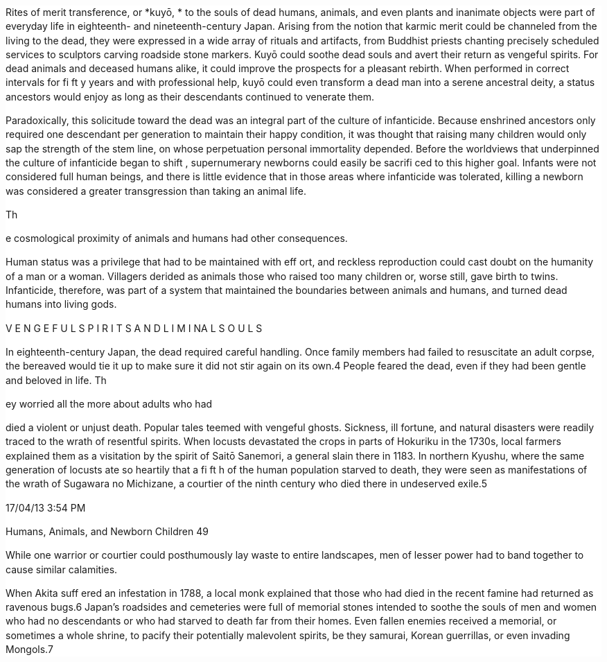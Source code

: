 Rites of merit transference, or *kuyō, * to the souls of dead humans, animals, and even plants and inanimate objects were part of everyday life in eighteenth- and nineteenth-century Japan. Arising from the notion that karmic merit could be channeled from the living to the dead, they were expressed in a wide array of rituals and artifacts, from Buddhist priests chanting precisely scheduled services to sculptors carving roadside stone markers. Kuyō could soothe dead souls and avert their return as vengeful spirits. For dead animals and deceased humans alike, it could improve the prospects for a pleasant rebirth. When performed in correct intervals for fi ft y years and with professional help, kuyō could even transform a dead man into a serene ancestral deity, a status ancestors would enjoy as long as their descendants continued to venerate them. 

Paradoxically, this solicitude toward the dead was an integral part of the culture of infanticide. Because enshrined ancestors only required one descendant per generation to maintain their happy condition, it was thought that raising many children would only sap the strength of the stem line, on whose perpetuation personal immortality depended. Before the worldviews that underpinned the culture of infanticide began to shift , supernumerary newborns could easily be sacrifi ced to this higher goal. Infants were not considered full human beings, and there is little evidence that in those areas where infanticide was tolerated, killing a newborn was considered a greater transgression than taking an animal life. 

Th

e cosmological proximity of animals and humans had other consequences. 

Human status was a privilege that had to be maintained with eff ort, and reckless reproduction could cast doubt on the humanity of a man or a woman. Villagers derided as animals those who raised too many children or, worse still, gave birth to twins. Infanticide, therefore, was part of a system that maintained the boundaries between animals and humans, and turned dead humans into living gods. 

V E N G E F U L S P I R I T S A N D L I M I NA L S O U L S

In eighteenth-century Japan, the dead required careful handling. Once family members had failed to resuscitate an adult corpse, the bereaved would tie it up to make sure it did not stir again on its own.4 People feared the dead, even if they had been gentle and beloved in life. Th

ey worried all the more about adults who had 

died a violent or unjust death. Popular tales teemed with vengeful ghosts. Sickness, ill fortune, and natural disasters were readily traced to the wrath of resentful spirits. When locusts devastated the crops in parts of Hokuriku in the 1730s, local farmers explained them as a visitation by the spirit of Saitō Sanemori, a general slain there in 1183. In northern Kyushu, where the same generation of locusts ate so heartily that a fi ft h of the human population starved to death, they were seen as manifestations of the wrath of Sugawara no Michizane, a courtier of the ninth century who died there in undeserved exile.5

 

17/04/13 3:54 PM

Humans, Animals, and Newborn Children 49

While one warrior or courtier could posthumously lay waste to entire landscapes, men of lesser power had to band together to cause similar calamities. 

When Akita suff ered an infestation in 1788, a local monk explained that those who had died in the recent famine had returned as ravenous bugs.6 Japan’s roadsides and cemeteries were full of memorial stones intended to soothe the souls of men and women who had no descendants or who had starved to death far from their homes. Even fallen enemies received a memorial, or sometimes a whole shrine, to pacify their potentially malevolent spirits, be they samurai, Korean guerrillas, or even invading Mongols.7
